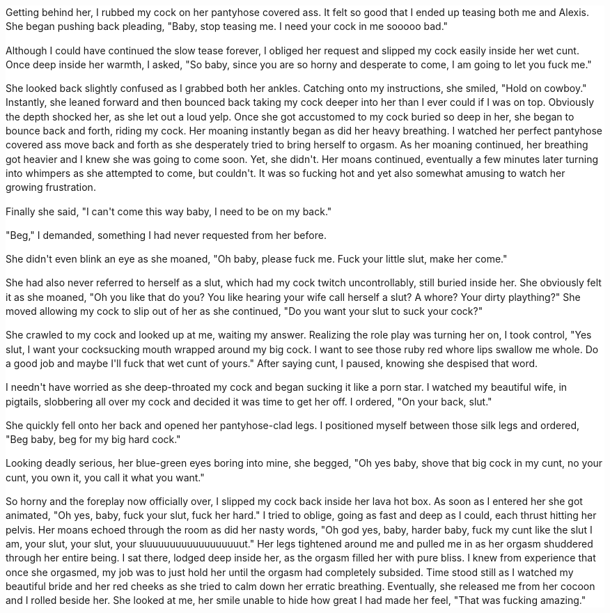  Getting behind her, I rubbed my cock on her pantyhose covered ass. It felt so good that I ended up teasing both me and Alexis. She began pushing back pleading, "Baby, stop teasing me. I need your cock in me sooooo bad." 

 Although I could have continued the slow tease forever, I obliged her request and slipped my cock easily inside her wet cunt. Once deep inside her warmth, I asked, "So baby, since you are so horny and desperate to come, I am going to let you fuck me." 

 She looked back slightly confused as I grabbed both her ankles. Catching onto my instructions, she smiled, "Hold on cowboy." Instantly, she leaned forward and then bounced back taking my cock deeper into her than I ever could if I was on top. Obviously the depth shocked her, as she let out a loud yelp. Once she got accustomed to my cock buried so deep in her, she began to bounce back and forth, riding my cock. Her moaning instantly began as did her heavy breathing. I watched her perfect pantyhose covered ass move back and forth as she desperately tried to bring herself to orgasm. As her moaning continued, her breathing got heavier and I knew she was going to come soon. Yet, she didn't. Her moans continued, eventually a few minutes later turning into whimpers as she attempted to come, but couldn't. It was so fucking hot and yet also somewhat amusing to watch her growing frustration. 

 Finally she said, "I can't come this way baby, I need to be on my back." 

 "Beg," I demanded, something I had never requested from her before. 

 She didn't even blink an eye as she moaned, "Oh baby, please fuck me. Fuck your little slut, make her come." 

 She had also never referred to herself as a slut, which had my cock twitch uncontrollably, still buried inside her. She obviously felt it as she moaned, "Oh you like that do you? You like hearing your wife call herself a slut? A whore? Your dirty plaything?" She moved allowing my cock to slip out of her as she continued, "Do you want your slut to suck your cock?" 

 She crawled to my cock and looked up at me, waiting my answer. Realizing the role play was turning her on, I took control, "Yes slut, I want your cocksucking mouth wrapped around my big cock. I want to see those ruby red whore lips swallow me whole. Do a good job and maybe I'll fuck that wet cunt of yours." After saying cunt, I paused, knowing she despised that word. 

 I needn't have worried as she deep-throated my cock and began sucking it like a porn star. I watched my beautiful wife, in pigtails, slobbering all over my cock and decided it was time to get her off. I ordered, "On your back, slut." 

 She quickly fell onto her back and opened her pantyhose-clad legs. I positioned myself between those silk legs and ordered, "Beg baby, beg for my big hard cock." 

 Looking deadly serious, her blue-green eyes boring into mine, she begged, "Oh yes baby, shove that big cock in my cunt, no your cunt, you own it, you call it what you want." 

 So horny and the foreplay now officially over, I slipped my cock back inside her lava hot box. As soon as I entered her she got animated, "Oh yes, baby, fuck your slut, fuck her hard." I tried to oblige, going as fast and deep as I could, each thrust hitting her pelvis. Her moans echoed through the room as did her nasty words, "Oh god yes, baby, harder baby, fuck my cunt like the slut I am, your slut, your slut, your sluuuuuuuuuuuuuuuuut." Her legs tightened around me and pulled me in as her orgasm shuddered through her entire being. I sat there, lodged deep inside her, as the orgasm filled her with pure bliss. I knew from experience that once she orgasmed, my job was to just hold her until the orgasm had completely subsided. Time stood still as I watched my beautiful bride and her red cheeks as she tried to calm down her erratic breathing. Eventually, she released me from her cocoon and I rolled beside her. She looked at me, her smile unable to hide how great I had made her feel, "That was fucking amazing." 
